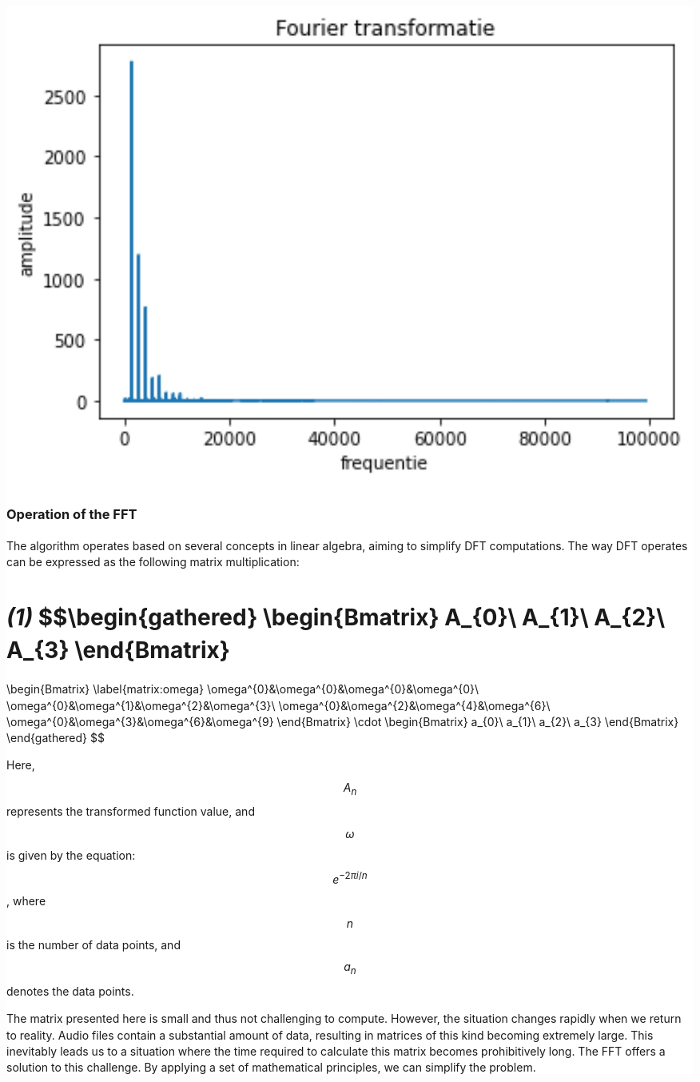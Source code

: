 <img src="/assets/images/2020-09-04/Fouriertransformatie.png" style="width:110.0%" />
</figure>

### Operation of the FFT

The algorithm operates based on several concepts in linear algebra, aiming to simplify DFT computations. The way DFT operates can be expressed as the following matrix multiplication:

<label id="eq:1">*(1)* </label>
$$\begin{gathered}
	\begin{Bmatrix}
		A_{0}\\
		A_{1}\\
		A_{2}\\
		A_{3}
	\end{Bmatrix}
=
\begin{Bmatrix}
	\label{matrix:omega}
	\omega^{0}&\omega^{0}&\omega^{0}&\omega^{0}\\
	\omega^{0}&\omega^{1}&\omega^{2}&\omega^{3}\\
	\omega^{0}&\omega^{2}&\omega^{4}&\omega^{6}\\
	\omega^{0}&\omega^{3}&\omega^{6}&\omega^{9}
\end{Bmatrix}
\cdot
\begin{Bmatrix}
	a_{0}\\
	a_{1}\\
	a_{2}\\
	a_{3}
\end{Bmatrix}
\end{gathered}
$$ 

Here, $$A_{n}$$ represents the transformed function value, and $$\omega$$ is given by the equation: $$e^{-2\pi i/n}$$, where $$n$$ is the number of data points, and $$a_{n}$$ denotes the data points.

The matrix presented here is small and thus not challenging to compute. However, the situation changes rapidly when we return to reality. Audio files contain a substantial amount of data, resulting in matrices of this kind becoming extremely large. This inevitably leads us to a situation where the time required to calculate this matrix becomes prohibitively long. The FFT offers a solution to this challenge. By applying a set of mathematical principles, we can simplify the problem.
